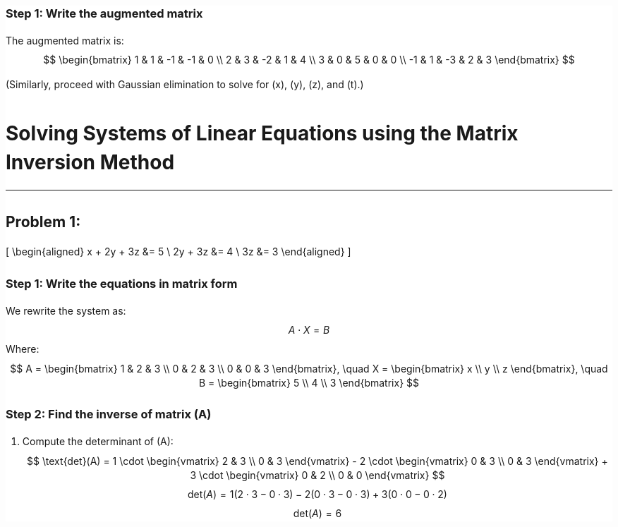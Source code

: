 ### Step 1: Write the augmented matrix
The augmented matrix is:
$$
\begin{bmatrix}
1 & 1 & -1 & -1 & 0 \\
2 & 3 & -2 & 1 & 4 \\
3 & 0 & 5 & 0 & 0 \\
-1 & 1 & -3 & 2 & 3
\end{bmatrix}
$$

(Similarly, proceed with Gaussian elimination to solve for \(x\), \(y\), \(z\), and \(t\).)



# Solving Systems of Linear Equations using the Matrix Inversion Method

---

## **Problem 1**:
\[
\begin{aligned}
x + 2y + 3z &= 5 \\
2y + 3z &= 4 \\
3z &= 3
\end{aligned}
\]

### Step 1: Write the equations in matrix form
We rewrite the system as:
$$
A \cdot X = B
$$
Where:
$$
A = \begin{bmatrix}
1 & 2 & 3 \\
0 & 2 & 3 \\
0 & 0 & 3
\end{bmatrix}, \quad
X = \begin{bmatrix}
x \\ y \\ z
\end{bmatrix}, \quad
B = \begin{bmatrix}
5 \\ 4 \\ 3
\end{bmatrix}
$$

### Step 2: Find the inverse of matrix \(A\)
1. Compute the determinant of \(A\):
$$
\text{det}(A) = 1 \cdot \begin{vmatrix} 2 & 3 \\ 0 & 3 \end{vmatrix} - 2 \cdot \begin{vmatrix} 0 & 3 \\ 0 & 3 \end{vmatrix} + 3 \cdot \begin{vmatrix} 0 & 2 \\ 0 & 0 \end{vmatrix}
$$
$$
\text{det}(A) = 1(2 \cdot 3 - 0 \cdot 3) - 2(0 \cdot 3 - 0 \cdot 3) + 3(0 \cdot 0 - 0 \cdot 2)
$$
$$
\text{det}(A) = 6
$$
